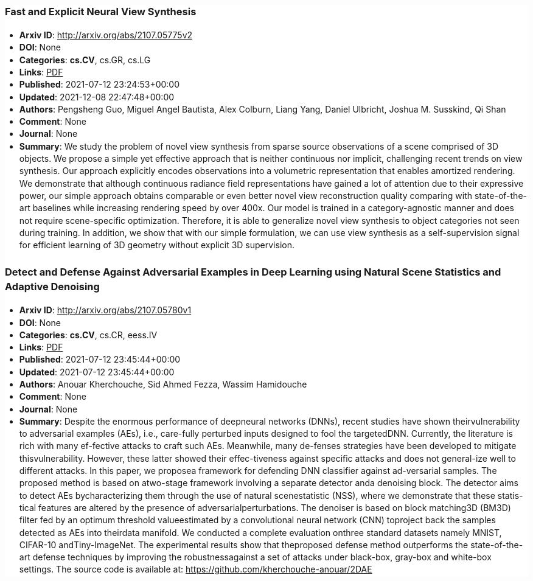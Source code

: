 

### Fast and Explicit Neural View Synthesis
- **Arxiv ID**: http://arxiv.org/abs/2107.05775v2
- **DOI**: None
- **Categories**: **cs.CV**, cs.GR, cs.LG
- **Links**: [PDF](http://arxiv.org/pdf/2107.05775v2)
- **Published**: 2021-07-12 23:24:53+00:00
- **Updated**: 2021-12-08 22:47:48+00:00
- **Authors**: Pengsheng Guo, Miguel Angel Bautista, Alex Colburn, Liang Yang, Daniel Ulbricht, Joshua M. Susskind, Qi Shan
- **Comment**: None
- **Journal**: None
- **Summary**: We study the problem of novel view synthesis from sparse source observations of a scene comprised of 3D objects. We propose a simple yet effective approach that is neither continuous nor implicit, challenging recent trends on view synthesis. Our approach explicitly encodes observations into a volumetric representation that enables amortized rendering. We demonstrate that although continuous radiance field representations have gained a lot of attention due to their expressive power, our simple approach obtains comparable or even better novel view reconstruction quality comparing with state-of-the-art baselines while increasing rendering speed by over 400x. Our model is trained in a category-agnostic manner and does not require scene-specific optimization. Therefore, it is able to generalize novel view synthesis to object categories not seen during training. In addition, we show that with our simple formulation, we can use view synthesis as a self-supervision signal for efficient learning of 3D geometry without explicit 3D supervision.



### Detect and Defense Against Adversarial Examples in Deep Learning using Natural Scene Statistics and Adaptive Denoising
- **Arxiv ID**: http://arxiv.org/abs/2107.05780v1
- **DOI**: None
- **Categories**: **cs.CV**, cs.CR, eess.IV
- **Links**: [PDF](http://arxiv.org/pdf/2107.05780v1)
- **Published**: 2021-07-12 23:45:44+00:00
- **Updated**: 2021-07-12 23:45:44+00:00
- **Authors**: Anouar Kherchouche, Sid Ahmed Fezza, Wassim Hamidouche
- **Comment**: None
- **Journal**: None
- **Summary**: Despite the enormous performance of deepneural networks (DNNs), recent studies have shown theirvulnerability to adversarial examples (AEs), i.e., care-fully perturbed inputs designed to fool the targetedDNN. Currently, the literature is rich with many ef-fective attacks to craft such AEs. Meanwhile, many de-fenses strategies have been developed to mitigate thisvulnerability. However, these latter showed their effec-tiveness against specific attacks and does not general-ize well to different attacks. In this paper, we proposea framework for defending DNN classifier against ad-versarial samples. The proposed method is based on atwo-stage framework involving a separate detector anda denoising block. The detector aims to detect AEs bycharacterizing them through the use of natural scenestatistic (NSS), where we demonstrate that these statis-tical features are altered by the presence of adversarialperturbations. The denoiser is based on block matching3D (BM3D) filter fed by an optimum threshold valueestimated by a convolutional neural network (CNN) toproject back the samples detected as AEs into theirdata manifold. We conducted a complete evaluation onthree standard datasets namely MNIST, CIFAR-10 andTiny-ImageNet. The experimental results show that theproposed defense method outperforms the state-of-the-art defense techniques by improving the robustnessagainst a set of attacks under black-box, gray-box and white-box settings. The source code is available at: https://github.com/kherchouche-anouar/2DAE



